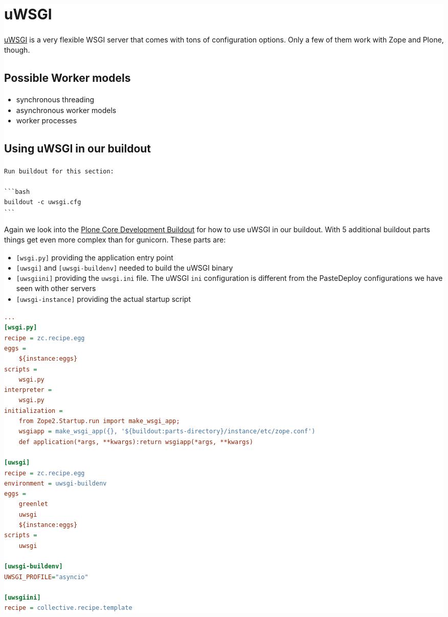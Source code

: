 # uWSGI

[uWSGI](https://uwsgi-docs.readthedocs.io/) is a very flexible WSGI server that comes with tons of configuration options.
Only a few of them work with Zope and Plone, though.

## Possible Worker models

- synchronous threading
- asynchronous worker models
- worker processes

## Using uWSGI in our buildout

````{sidebar} Build now
Run buildout for this section:

```bash
buildout -c uwsgi.cfg
```
````

Again we look into the [Plone Core Development Buildout](https://github.com/plone/buildout.coredev) for how to use uWSGI in our buildout.
With 5 additional buildout parts things get even more complex than for gunicorn.
These parts are:

- `[wsgi.py]` providing the application entry point
- `[uwsgi]` and `[uwsgi-buildenv]` needed to build the uWSGI binary
- `[uwsgiini]` providing the `uwsgi.ini` file.
  The uWSGI `ini` configuration is different from the PasteDeploy configurations we have seen with other servers
- `[uwsgi-instance]` providing the actual startup script

```ini
...
[wsgi.py]
recipe = zc.recipe.egg
eggs =
    ${instance:eggs}
scripts =
    wsgi.py
interpreter =
    wsgi.py
initialization =
    from Zope2.Startup.run import make_wsgi_app;
    wsgiapp = make_wsgi_app({}, '${buildout:parts-directory}/instance/etc/zope.conf')
    def application(*args, **kwargs):return wsgiapp(*args, **kwargs)

[uwsgi]
recipe = zc.recipe.egg
environment = uwsgi-buildenv
eggs =
    greenlet
    uwsgi
    ${instance:eggs}
scripts =
    uwsgi

[uwsgi-buildenv]
UWSGI_PROFILE="asyncio"

[uwsgiini]
recipe = collective.recipe.template
```